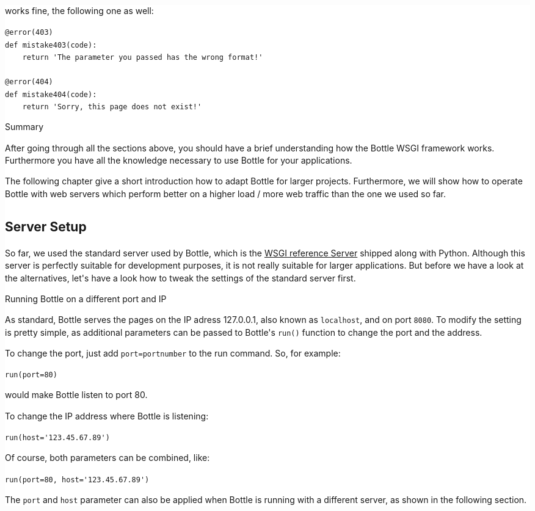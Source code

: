 
works fine, the following one as well:

    
    
    @error(403)
    def mistake403(code):
        return 'The parameter you passed has the wrong format!'
    
    @error(404)
    def mistake404(code):
        return 'Sorry, this page does not exist!'
    

Summary

After going through all the sections above, you should have a brief understanding how the Bottle WSGI framework works. Furthermore you have all the knowledge necessary to use Bottle for your applications.

The following chapter give a short introduction how to adapt Bottle for larger projects. Furthermore, we will show how to operate Bottle with web servers which perform better on a higher load / more web traffic than the one we used so far.

## Server Setup

So far, we used the standard server used by Bottle, which is the [WSGI reference Server](http://docs.python.org/library/wsgiref.html#module-wsgiref.simple_server) shipped along with Python. Although this server is perfectly suitable for development purposes, it is not really suitable for larger applications. But before we have a look at the alternatives, let's have a look how to tweak the settings of the standard server first.

Running Bottle on a different port and IP

As standard, Bottle serves the pages on the IP adress 127.0.0.1, also known as `localhost`, and on port `8080`. To modify the setting is pretty simple, as additional parameters can be passed to Bottle's `run()` function to change the port and the address.

To change the port, just add `port=portnumber` to the run command. So, for example:

    
    
    run(port=80)
    

would make Bottle listen to port 80.

To change the IP address where Bottle is listening:

    
    
    run(host='123.45.67.89')
    

Of course, both parameters can be combined, like:

    
    
    run(port=80, host='123.45.67.89')
    

The `port` and `host` parameter can also be applied when Bottle is running with a different server, as shown in the following section.
